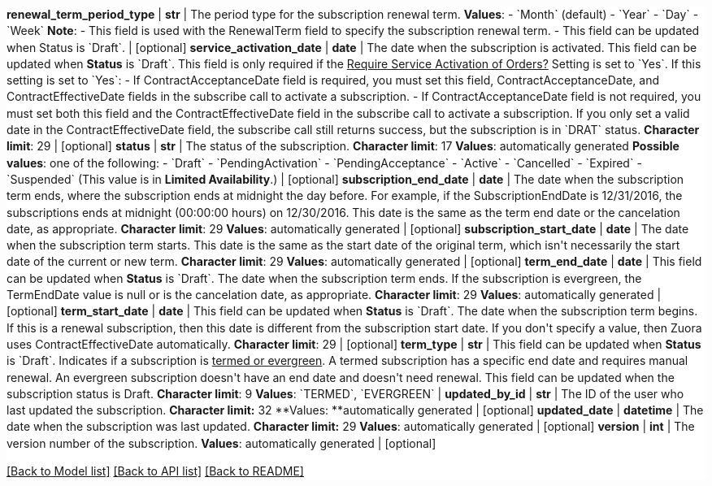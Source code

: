 **renewal_term_period_type** | **str** |  The period type for the subscription renewal term.    **Values**:  - &#x60;Month&#x60; (default) - &#x60;Year&#x60; - &#x60;Day&#x60; - &#x60;Week&#x60;   **Note**:  - This field is used with the RenewalTerm field to specify the subscription renewal term. - This field can be updated when Status is &#x60;Draft&#x60;.  | [optional] 
**service_activation_date** | **date** |  The date when the subscription is activated. This field can be updated when **Status** is &#x60;Draft&#x60;. This field is only required if the [Require Service Activation of Orders?](https://knowledgecenter.zuora.com/CB_Billing/Billing_Settings/Define_Default_Subscription_Settings#Require_Service_Activation_of_Orders.3F) Setting is set to &#x60;Yes&#x60;. If this setting is set to &#x60;Yes&#x60;:  - If ContractAcceptanceDate field is required, you must set this field, ContractAcceptanceDate, and ContractEffectiveDate fields in the subscribe call to activate a subscription. - If ContractAcceptanceDate field is not required, you must set both this field and the ContractEffectiveDate field in the subscribe call to activate a subscription. If you only set a valid date in the ContractEffectiveDate field, the subscribe call still returns success, but the subscription is in &#x60;DRAT&#x60; status.   **Character limit**: 29   | [optional] 
**status** | **str** |  The status of the subscription.   **Character limit**: 17   **Values**: automatically generated  **Possible values**: one of the following:  - &#x60;Draft&#x60; - &#x60;PendingActivation&#x60; - &#x60;PendingAcceptance&#x60; - &#x60;Active&#x60; - &#x60;Cancelled&#x60; - &#x60;Expired&#x60; - &#x60;Suspended&#x60; (This value is in **Limited Availability**.)  | [optional] 
**subscription_end_date** | **date** |  The date when the subscription term ends, where the subscription ends at midnight the day before. For example, if the SubscriptionEndDate is 12/31/2016, the subscriptions ends at midnight (00:00:00 hours) on 12/30/2016. This date is the same as the term end date or the cancelation date, as appropriate.   **Character limit**: 29   **Values**: automatically generated  | [optional] 
**subscription_start_date** | **date** |  The date when the subscription term starts. This date is the same as the start date of the original term, which isn&#39;t necessarily the start date of the current or new term.   **Character limit**: 29   **Values**: automatically generated  | [optional] 
**term_end_date** | **date** |  This field can be updated when **Status** is &#x60;Draft&#x60;. The date when the subscription term ends. If the subscription is evergreen, the TermEndDate value is null or is the cancelation date, as appropriate.  **Character limit**: 29   **Values**: automatically generated  | [optional] 
**term_start_date** | **date** |  This field can be updated when **Status** is &#x60;Draft&#x60;. The date when the subscription term begins. If this is a renewal subscription, then this date is different from the subscription start date. If you don&#39;t specify a value, then Zuora uses ContractEffectiveDate automatically.   **Character limit**: 29  | [optional] 
**term_type** | **str** |  This field can be updated when **Status** is &#x60;Draft&#x60;. Indicates if a subscription is [termed or evergreen](https://knowledgecenter.zuora.com/BC_Subscription_Management/Subscriptions#Termed_and_Evergreen_Subscriptions). A termed subscription has a specific end date and requires manual renewal. An evergreen subscription doesn&#39;t have an end date and doesn&#39;t need renewal. This field can be updated when the subscription status is Draft.   **Character limit**: 9   **Values**: &#x60;TERMED&#x60;, &#x60;EVERGREEN&#x60;  | 
**updated_by_id** | **str** |  The ID of the user who last updated the subscription. **Character limit:** 32 **Values: **automatically generated  | [optional] 
**updated_date** | **datetime** |  The date when the subscription was last updated. **Character limit:** 29   **Values**: automatically generated  | [optional] 
**version** | **int** |  The version number of the subscription.    **Values**: automatically generated  | [optional] 

[[Back to Model list]](../README.md#documentation-for-models) [[Back to API list]](../README.md#documentation-for-api-endpoints) [[Back to README]](../README.md)


